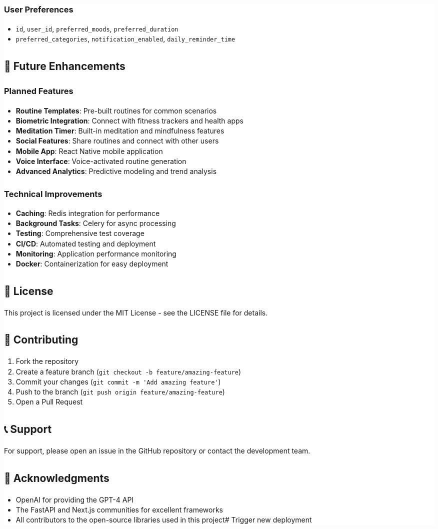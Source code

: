 ### User Preferences
- `id`, `user_id`, `preferred_moods`, `preferred_duration`
- `preferred_categories`, `notification_enabled`, `daily_reminder_time`

## 🚧 Future Enhancements

### Planned Features
- **Routine Templates**: Pre-built routines for common scenarios
- **Biometric Integration**: Connect with fitness trackers and health apps
- **Meditation Timer**: Built-in meditation and mindfulness features
- **Social Features**: Share routines and connect with other users
- **Mobile App**: React Native mobile application
- **Voice Interface**: Voice-activated routine generation
- **Advanced Analytics**: Predictive modeling and trend analysis

### Technical Improvements
- **Caching**: Redis integration for performance
- **Background Tasks**: Celery for async processing
- **Testing**: Comprehensive test coverage
- **CI/CD**: Automated testing and deployment
- **Monitoring**: Application performance monitoring
- **Docker**: Containerization for easy deployment

## 📝 License

This project is licensed under the MIT License - see the LICENSE file for details.

## 🤝 Contributing

1. Fork the repository
2. Create a feature branch (`git checkout -b feature/amazing-feature`)
3. Commit your changes (`git commit -m 'Add amazing feature'`)
4. Push to the branch (`git push origin feature/amazing-feature`)
5. Open a Pull Request

## 📞 Support

For support, please open an issue in the GitHub repository or contact the development team.

## 🙏 Acknowledgments

- OpenAI for providing the GPT-4 API
- The FastAPI and Next.js communities for excellent frameworks
- All contributors to the open-source libraries used in this project# Trigger new deployment
